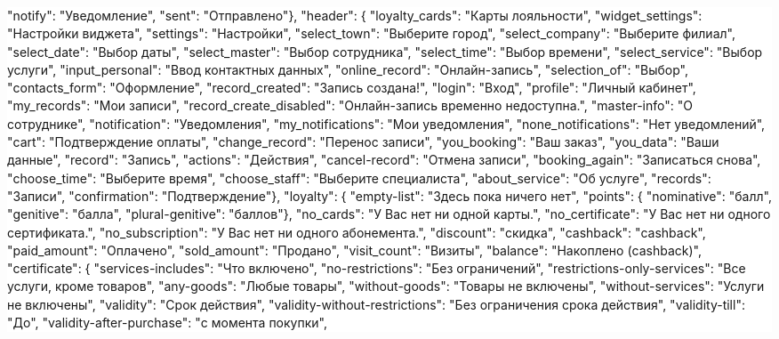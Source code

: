 "notify": "Уведомление",
"sent": "Отправлено"},
"header": {
"loyalty_cards": "Карты лояльности",
"widget_settings": "Настройки виджета",
"settings": "Настройки",
"select_town": "Выберите город",
"select_company": "Выберите филиал",
"select_date": "Выбор даты",
"select_master": "Выбор сотрудника",
"select_time": "Выбор времени",
"select_service": "Выбор услуги",
"input_personal": "Ввод контактных данных",
"online_record": "Онлайн-запись",
"selection_of": "Выбор",
"contacts_form": "Оформление",
"record_created": "Запись создана!",
"login": "Вход",
"profile": "Личный кабинет",
"my_records": "Мои записи",
"record_create_disabled": "Онлайн-запись временно недоступна.",
"master-info": "О сотруднике",
"notification": "Уведомления",
"my_notifications": "Мои уведомления",
"none_notifications": "Нет уведомлений",
"cart": "Подтверждение оплаты",
"change_record": "Перенос записи",
"you_booking": "Ваш заказ",
"you_data": "Ваши данные",
"record": "Запись",
"actions": "Действия",
"cancel-record": "Отмена записи",
"booking_again": "Записаться снова",
"choose_time": "Выберите время",
"choose_staff": "Выберите специалиста",
"about_service": "Об услуге",
"records": "Записи",
"confirmation": "Подтверждение"},
"loyalty": {
"empty-list": "Здесь пока ничего нет",
"points": {
"nominative": "балл",
"genitive": "балла",
"plural-genitive": "баллов"},
"no_cards": "У Вас нет ни одной карты.",
"no_certificate": "У Вас нет ни одного сертификата.",
"no_subscription": "У Вас нет ни одного абонемента.",
"discount": "скидка",
"cashback": "cashback",
"paid_amount": "Оплачено",
"sold_amount": "Продано",
"visit_count": "Визиты",
"balance": "Накоплено (cashback)",
"certificate": {
"services-includes": "Что включено",
"no-restrictions": "Без ограничений",
"restrictions-only-services": "Все услуги, кроме товаров",
"any-goods": "Любые товары",
"without-goods": "Товары не включены",
"without-services": "Услуги не включены",
"validity": "Срок действия",
"validity-without-restrictions": "Без ограничения срока действия",
"validity-till": "До",
"validity-after-purchase": "с момента покупки",